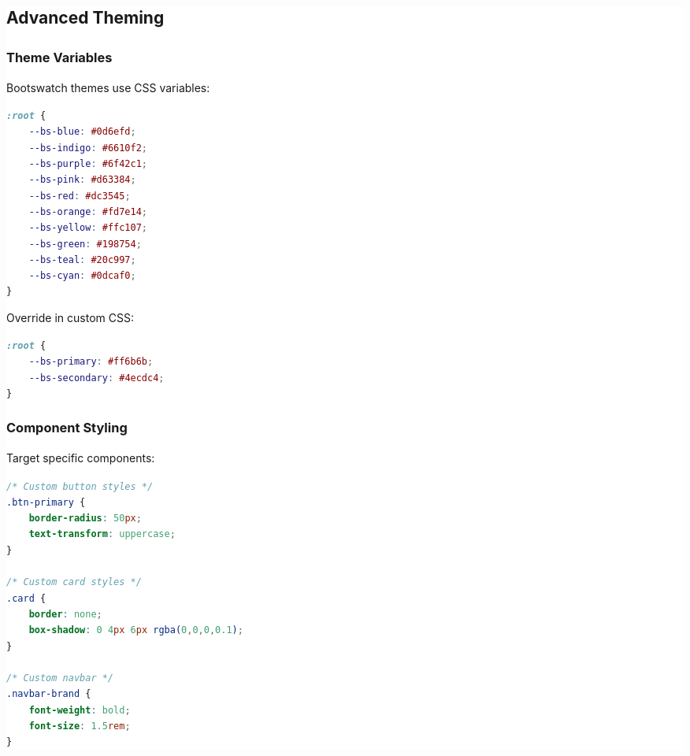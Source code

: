 ## Advanced Theming

### Theme Variables

Bootswatch themes use CSS variables:

```css
:root {
    --bs-blue: #0d6efd;
    --bs-indigo: #6610f2;
    --bs-purple: #6f42c1;
    --bs-pink: #d63384;
    --bs-red: #dc3545;
    --bs-orange: #fd7e14;
    --bs-yellow: #ffc107;
    --bs-green: #198754;
    --bs-teal: #20c997;
    --bs-cyan: #0dcaf0;
}
```

Override in custom CSS:
```css
:root {
    --bs-primary: #ff6b6b;
    --bs-secondary: #4ecdc4;
}
```

### Component Styling

Target specific components:

```css
/* Custom button styles */
.btn-primary {
    border-radius: 50px;
    text-transform: uppercase;
}

/* Custom card styles */
.card {
    border: none;
    box-shadow: 0 4px 6px rgba(0,0,0,0.1);
}

/* Custom navbar */
.navbar-brand {
    font-weight: bold;
    font-size: 1.5rem;
}
```
